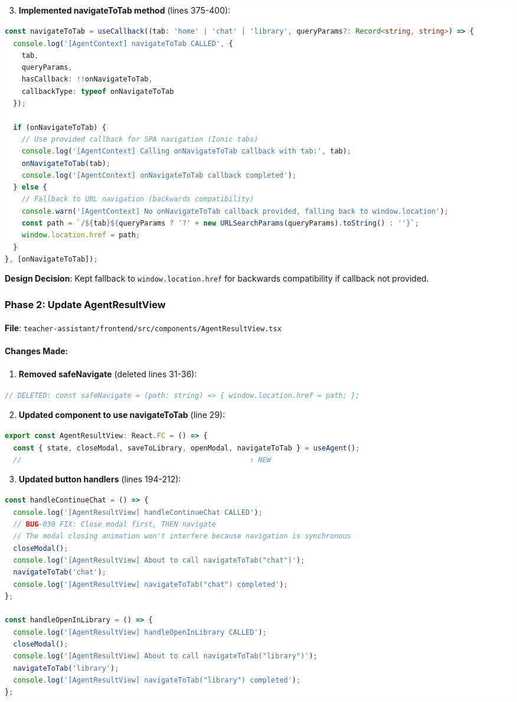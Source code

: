 3. **Implemented navigateToTab method** (lines 375-400):
```typescript
const navigateToTab = useCallback((tab: 'home' | 'chat' | 'library', queryParams?: Record<string, string>) => {
  console.log('[AgentContext] navigateToTab CALLED', {
    tab,
    queryParams,
    hasCallback: !!onNavigateToTab,
    callbackType: typeof onNavigateToTab
  });

  if (onNavigateToTab) {
    // Use provided callback for SPA navigation (Ionic tabs)
    console.log('[AgentContext] Calling onNavigateToTab callback with tab:', tab);
    onNavigateToTab(tab);
    console.log('[AgentContext] onNavigateToTab callback completed');
  } else {
    // Fallback to URL navigation (backwards compatibility)
    console.warn('[AgentContext] No onNavigateToTab callback provided, falling back to window.location');
    const path = `/${tab}${queryParams ? '?' + new URLSearchParams(queryParams).toString() : ''}`;
    window.location.href = path;
  }
}, [onNavigateToTab]);
```

**Design Decision**: Kept fallback to `window.location.href` for backwards compatibility if callback not provided.

### Phase 2: Update AgentResultView

**File**: `teacher-assistant/frontend/src/components/AgentResultView.tsx`

#### Changes Made:

1. **Removed safeNavigate** (deleted lines 31-36):
```typescript
// DELETED: const safeNavigate = (path: string) => { window.location.href = path; };
```

2. **Updated component to use navigateToTab** (line 29):
```typescript
export const AgentResultView: React.FC = () => {
  const { state, closeModal, saveToLibrary, openModal, navigateToTab } = useAgent();
  //                                                      ↑ NEW
```

3. **Updated button handlers** (lines 194-212):
```typescript
const handleContinueChat = () => {
  console.log('[AgentResultView] handleContinueChat CALLED');
  // BUG-030 FIX: Close modal first, THEN navigate
  // The modal closing animation won't interfere because navigation is synchronous
  closeModal();
  console.log('[AgentResultView] About to call navigateToTab("chat")');
  navigateToTab('chat');
  console.log('[AgentResultView] navigateToTab("chat") completed');
};

const handleOpenInLibrary = () => {
  console.log('[AgentResultView] handleOpenInLibrary CALLED');
  closeModal();
  console.log('[AgentResultView] About to call navigateToTab("library")');
  navigateToTab('library');
  console.log('[AgentResultView] navigateToTab("library") completed');
};
```
